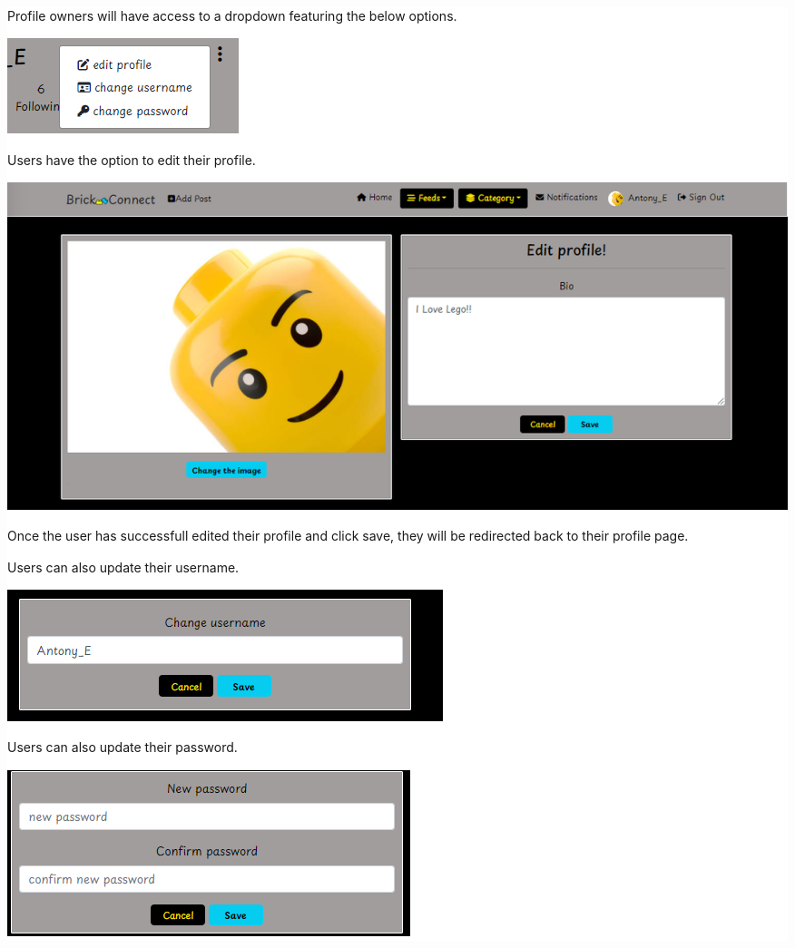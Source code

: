Profile owners will have access to a dropdown featuring the below options.

![profile page edit](documentation/readme-images/profile-edit-dropdown.png)

Users have the option to edit their profile.

![profile page editing](documentation/readme-images/edit-profile.png)

Once the user has successfull edited their profile and click save, they will be redirected back to their profile page.

Users can also update their username.

![update username](documentation/readme-images/edit-username.png)

Users can also update their password.

![update password](documentation/readme-images/edit-password.png)
